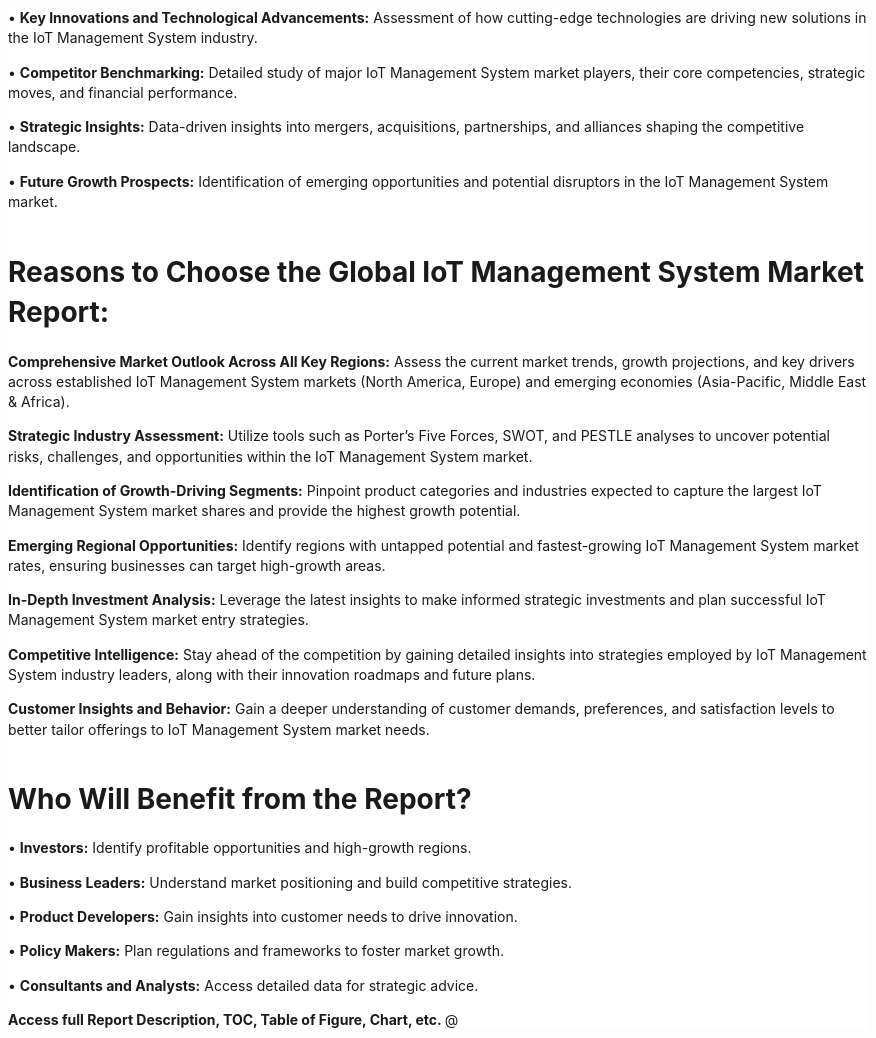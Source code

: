 • <strong>Key Innovations and Technological Advancements:</strong> Assessment of how cutting-edge technologies are driving new solutions in the IoT Management System industry.

• <strong>Competitor Benchmarking:</strong> Detailed study of major IoT Management System market players, their core competencies, strategic moves, and financial performance.

• <strong>Strategic Insights:</strong> Data-driven insights into mergers, acquisitions, partnerships, and alliances shaping the competitive landscape.

• <strong>Future Growth Prospects:</strong> Identification of emerging opportunities and potential disruptors in the IoT Management System market.

# <strong>Reasons to Choose the Global IoT Management System Market Report:</strong>

<strong>Comprehensive Market Outlook Across All Key Regions:</strong>
Assess the current market trends, growth projections, and key drivers across established IoT Management System markets (North America, Europe) and emerging economies (Asia-Pacific, Middle East & Africa).

<strong>Strategic Industry Assessment:</strong>
Utilize tools such as Porter’s Five Forces, SWOT, and PESTLE analyses to uncover potential risks, challenges, and opportunities within the IoT Management System market.

<strong>Identification of Growth-Driving Segments:</strong>
Pinpoint product categories and industries expected to capture the largest IoT Management System market shares and provide the highest growth potential.

<strong>Emerging Regional Opportunities:</strong>
Identify regions with untapped potential and fastest-growing IoT Management System market rates, ensuring businesses can target high-growth areas.

<strong>In-Depth Investment Analysis:</strong>
Leverage the latest insights to make informed strategic investments and plan successful IoT Management System market entry strategies.

<strong>Competitive Intelligence:</strong>
Stay ahead of the competition by gaining detailed insights into strategies employed by IoT Management System industry leaders, along with their innovation roadmaps and future plans.

<strong>Customer Insights and Behavior:</strong>
Gain a deeper understanding of customer demands, preferences, and satisfaction levels to better tailor offerings to IoT Management System market needs.

# <strong>Who Will Benefit from the Report?</strong>

• <strong>Investors:</strong> Identify profitable opportunities and high-growth regions.

• <strong>Business Leaders:</strong> Understand market positioning and build competitive strategies.

• <strong>Product Developers:</strong> Gain insights into customer needs to drive innovation.

• <strong>Policy Makers:</strong> Plan regulations and frameworks to foster market growth.

• <strong>Consultants and Analysts:</strong> Access detailed data for strategic advice.
</ul>
<strong>Access full Report Description, TOC, Table of Figure, Chart, etc. </strong>@  <a href= style=color:#0000ff;></a></font>
